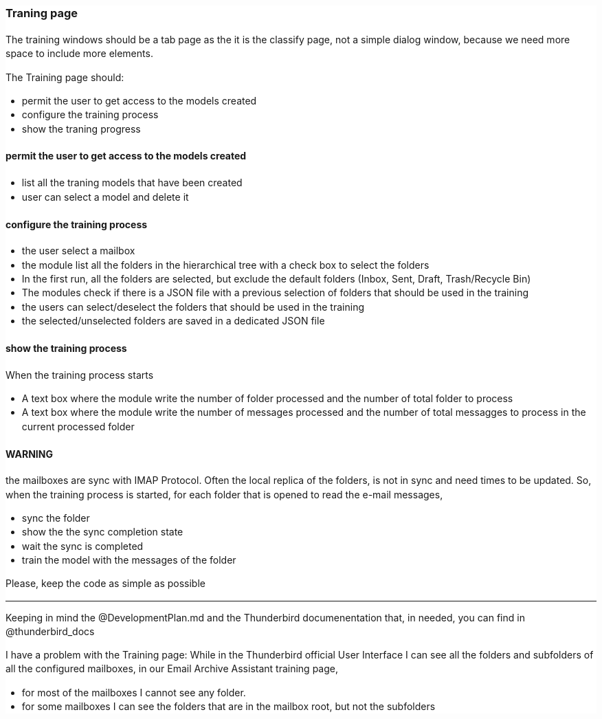 ### Traning page
The training windows should be a tab page as the it is the classify page, not a simple dialog window, because we need more space to include more elements.

The Training page should: 
- permit the user to get access to the models created 
- configure the training process
- show the traning progress


#### permit the user to get access to the models created
- list all the traning models that have been created 
- user can select a model and delete it

#### configure the training process
- the user select a mailbox
- the module list all the folders in the hierarchical tree with a check box to select the folders
- In the first run, all the folders are selected, but exclude the default folders (Inbox, Sent, Draft, Trash/Recycle Bin)
- The modules check if there is a JSON file with a previous selection of folders that should be used in the training
- the users can select/deselect the folders that should be used in the training
- the selected/unselected folders are saved in a dedicated JSON file

#### show the training process
When the training process starts
- A text box where the module write the number of folder processed and the number of total folder to process
- A text box where the module write the number of messages processed and the number of total messagges to process in the current processed folder

#### WARNING
the mailboxes are sync with IMAP Protocol.
Often the local replica of the folders, is not in sync and need times to be updated.
So, when the training process is started, for each folder that is opened to read the e-mail messages, 
- sync the folder
- show the the sync completion state
- wait the sync is completed
- train the model with the messages of the folder

Please, keep the code as simple as possible

------------------------------------------------------------------------------
Keeping in mind the @DevelopmentPlan.md and the Thunderbird documenentation that, in needed, you can find in @thunderbird_docs 

I have a problem with the Training page:
While in the Thunderbird official User Interface I can see all the folders and subfolders of all the configured mailboxes, in our Email Archive Assistant training page, 
 - for most of the mailboxes I cannot see any folder.
 - for some mailboxes I can see the folders that are in the mailbox root, but not the subfolders
